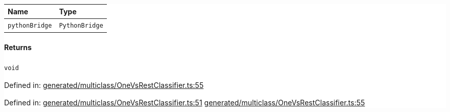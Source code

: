 | Name | Type |
| :------ | :------ |
| `pythonBridge` | `PythonBridge` |

#### Returns

`void`

Defined in:  [generated/multiclass/OneVsRestClassifier.ts:55](https://github.com/transitive-bullshit/scikit-learn-ts/blob/22af0e7/packages/sklearn/src/generated/multiclass/OneVsRestClassifier.ts#L55)

Defined in:  [generated/multiclass/OneVsRestClassifier.ts:51](https://github.com/transitive-bullshit/scikit-learn-ts/blob/22af0e7/packages/sklearn/src/generated/multiclass/OneVsRestClassifier.ts#L51) [generated/multiclass/OneVsRestClassifier.ts:55](https://github.com/transitive-bullshit/scikit-learn-ts/blob/22af0e7/packages/sklearn/src/generated/multiclass/OneVsRestClassifier.ts#L55)
